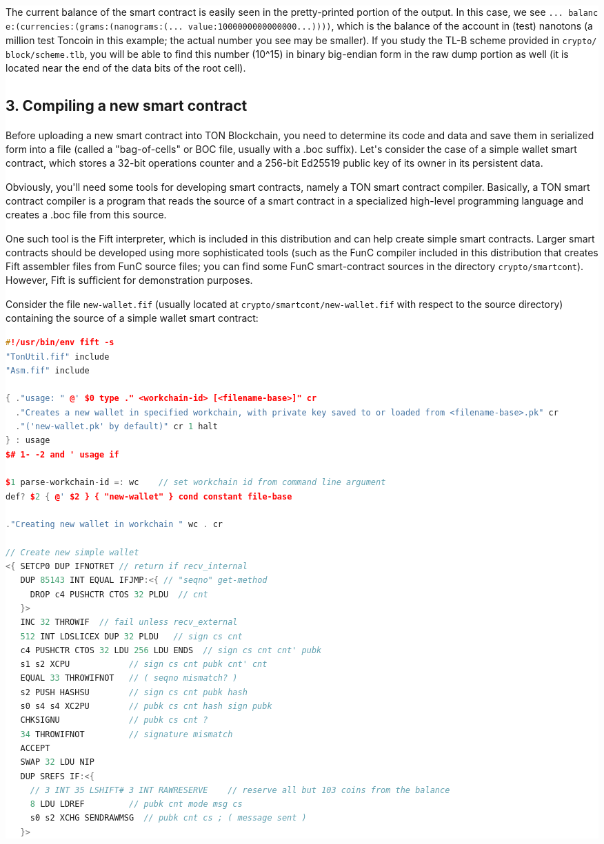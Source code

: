 The current balance of the smart contract is easily seen in the pretty-printed portion of the output. In this case, we see `... balance:(currencies:(grams:(nanograms:(... value:1000000000000000...))))`, which is the balance of the account in (test) nanotons (a million test Toncoin in this example; the actual number you see may be smaller). If you study the TL-B scheme provided in `crypto/block/scheme.tlb`, you will be able to find this number (10^15) in binary big-endian form in the raw dump portion as well (it is located near the end of the data bits of the root cell).

## 3. Compiling a new smart contract

Before uploading a new smart contract into TON Blockchain, you need to determine its code and data and save them in serialized form into a file (called a "bag-of-cells" or BOC file, usually with a .boc suffix). Let's consider the case of a simple wallet smart contract, which stores a 32-bit operations counter and a 256-bit Ed25519 public key of its owner in its persistent data.

Obviously, you'll need some tools for developing smart contracts, namely a TON smart contract compiler. Basically, a TON smart contract compiler is a program that reads the source of a smart contract in a specialized high-level programming language and creates a .boc file from this source.

One such tool is the Fift interpreter, which is included in this distribution and can help create simple smart contracts. Larger smart contracts should be developed using more sophisticated tools (such as the FunC compiler included in this distribution that creates Fift assembler files from FunC source files; you can find some FunC smart-contract sources in the directory `crypto/smartcont`). However, Fift is sufficient for demonstration purposes.

Consider the file `new-wallet.fif` (usually located at `crypto/smartcont/new-wallet.fif` with respect to the source directory) containing the source of a simple wallet smart contract:

```cpp
#!/usr/bin/env fift -s
"TonUtil.fif" include
"Asm.fif" include

{ ."usage: " @' $0 type ." <workchain-id> [<filename-base>]" cr
  ."Creates a new wallet in specified workchain, with private key saved to or loaded from <filename-base>.pk" cr
  ."('new-wallet.pk' by default)" cr 1 halt
} : usage
$# 1- -2 and ' usage if

$1 parse-workchain-id =: wc    // set workchain id from command line argument
def? $2 { @' $2 } { "new-wallet" } cond constant file-base

."Creating new wallet in workchain " wc . cr

// Create new simple wallet
<{ SETCP0 DUP IFNOTRET // return if recv_internal
   DUP 85143 INT EQUAL IFJMP:<{ // "seqno" get-method
     DROP c4 PUSHCTR CTOS 32 PLDU  // cnt
   }>
   INC 32 THROWIF  // fail unless recv_external
   512 INT LDSLICEX DUP 32 PLDU   // sign cs cnt
   c4 PUSHCTR CTOS 32 LDU 256 LDU ENDS  // sign cs cnt cnt' pubk
   s1 s2 XCPU            // sign cs cnt pubk cnt' cnt
   EQUAL 33 THROWIFNOT   // ( seqno mismatch? )
   s2 PUSH HASHSU        // sign cs cnt pubk hash
   s0 s4 s4 XC2PU        // pubk cs cnt hash sign pubk
   CHKSIGNU              // pubk cs cnt ?
   34 THROWIFNOT         // signature mismatch
   ACCEPT
   SWAP 32 LDU NIP 
   DUP SREFS IF:<{
     // 3 INT 35 LSHIFT# 3 INT RAWRESERVE    // reserve all but 103 coins from the balance
     8 LDU LDREF         // pubk cnt mode msg cs
     s0 s2 XCHG SENDRAWMSG  // pubk cnt cs ; ( message sent )
   }>
```